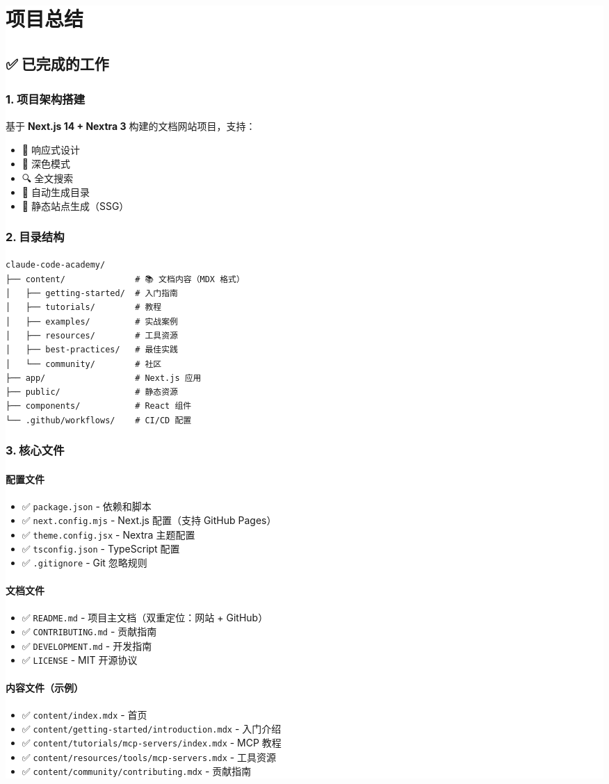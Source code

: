 # 项目总结

## ✅ 已完成的工作

### 1. 项目架构搭建

基于 **Next.js 14 + Nextra 3** 构建的文档网站项目，支持：
- 📱 响应式设计
- 🌙 深色模式
- 🔍 全文搜索
- 📖 自动生成目录
- 🚀 静态站点生成（SSG）

### 2. 目录结构

```
claude-code-academy/
├── content/              # 📚 文档内容（MDX 格式）
│   ├── getting-started/  # 入门指南
│   ├── tutorials/        # 教程
│   ├── examples/         # 实战案例
│   ├── resources/        # 工具资源
│   ├── best-practices/   # 最佳实践
│   └── community/        # 社区
├── app/                  # Next.js 应用
├── public/               # 静态资源
├── components/           # React 组件
└── .github/workflows/    # CI/CD 配置
```

### 3. 核心文件

#### 配置文件
- ✅ `package.json` - 依赖和脚本
- ✅ `next.config.mjs` - Next.js 配置（支持 GitHub Pages）
- ✅ `theme.config.jsx` - Nextra 主题配置
- ✅ `tsconfig.json` - TypeScript 配置
- ✅ `.gitignore` - Git 忽略规则

#### 文档文件
- ✅ `README.md` - 项目主文档（双重定位：网站 + GitHub）
- ✅ `CONTRIBUTING.md` - 贡献指南
- ✅ `DEVELOPMENT.md` - 开发指南
- ✅ `LICENSE` - MIT 开源协议

#### 内容文件（示例）
- ✅ `content/index.mdx` - 首页
- ✅ `content/getting-started/introduction.mdx` - 入门介绍
- ✅ `content/tutorials/mcp-servers/index.mdx` - MCP 教程
- ✅ `content/resources/tools/mcp-servers.mdx` - 工具资源
- ✅ `content/community/contributing.mdx` - 贡献指南
